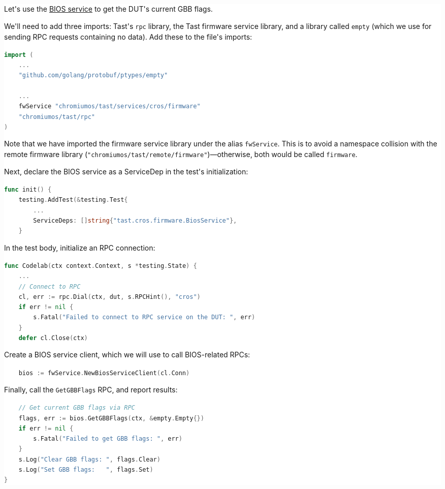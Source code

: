 Let's use the [BIOS service] to get the DUT's current GBB flags.

We'll need to add three imports: Tast's `rpc` library, the Tast firmware service library, and a library called `empty` (which we use for sending RPC requests containing no data). Add these to the file's imports:

```go
import (
	...
	"github.com/golang/protobuf/ptypes/empty"

	...
	fwService "chromiumos/tast/services/cros/firmware"
	"chromiumos/tast/rpc"
)
```

Note that we have imported the firmware service library under the alias `fwService`. This is to avoid a namespace collision with the remote firmware library (`"chromiumos/tast/remote/firmware"`)—otherwise, both would be called `firmware`.

Next, declare the BIOS service as a ServiceDep in the test's initialization:

```go
func init() {
	testing.AddTest(&testing.Test{
		...
		ServiceDeps: []string{"tast.cros.firmware.BiosService"},
	}
```

In the test body, initialize an RPC connection:

```go
func Codelab(ctx context.Context, s *testing.State) {
	...
	// Connect to RPC
	cl, err := rpc.Dial(ctx, dut, s.RPCHint(), "cros")
	if err != nil {
		s.Fatal("Failed to connect to RPC service on the DUT: ", err)
	}
	defer cl.Close(ctx)
```

Create a BIOS service client, which we will use to call BIOS-related RPCs:

```go
	bios := fwService.NewBiosServiceClient(cl.Conn)
```

Finally, call the `GetGBBFlags` RPC, and report results:

```go
	// Get current GBB flags via RPC
	flags, err := bios.GetGBBFlags(ctx, &empty.Empty{})
	if err != nil {
		s.Fatal("Failed to get GBB flags: ", err)
	}
	s.Log("Clear GBB flags: ", flags.Clear)
	s.Log("Set GBB flags:   ", flags.Set)
}
```


[A Tour of Go]: https://tour.golang.org/
[Codelab #1]: https://chromium.googlesource.com/chromiumos/platform/tast/+/HEAD/docs/codelab_1.md
[Codelab #2]: https://chromium.googlesource.com/chromiumos/platform/tast/+/HEAD/docs/codelab_2.md
[`codelab_basic.txt`]: ./codelab_basic.txt
[attr.go]: https://chromium.googlesource.com/chromiumos/platform/tast/+/refs/heads/main/src/chromiumos/tast/internal/testing/attr.go
[go/effective-cq]: http://goto.google.com/effective-cq
[go/faft-tast-via-tauto]: http://goto.google.com/faft-tast-via-tauto
[go/tast-deps]: http://goto.google.com/tast-deps
[`codelab_dependency.txt`]: ./codelab_dependency.txt
[`Reporter`]: https://source.chromium.org/chromiumos/chromiumos/codesearch/+/main:src/platform/tast-tests/src/chromiumos/tast/remote/firmware/reporters/reporter.go
[`reporters.New`]: https://source.chromium.org/chromiumos/chromiumos/codesearch/+/main:src/platform/tast-tests/src/chromiumos/tast/remote/firmware/reporters/reporter.go?q=New
[`codelab_reporter.txt`]: ./codelab_reporter.txt
[go/cros-fw-testing-configs-guide]: https://chromium.googlesource.com/chromiumos/platform/fw-testing-configs/#cros-fw_testing_configs_user_s-guide
[data file]: https://chromium.googlesource.com/chromiumos/platform/tast/+/HEAD/docs/writing_tests.md#Data-files
[`firmware.ConfigFile`]: https://source.chromium.org/chromiumos/chromiumos/codesearch/+/main:src/platform/tast-tests/src/chromiumos/tast/remote/firmware/config.go?q=ConfigFile
[`firmware.NewConfig`]: https://source.chromium.org/chromiumos/chromiumos/codesearch/+/main:src/platform/tast-tests/src/chromiumos/tast/remote/firmware/config.go?q=%22func%20NewConfig%22
[`s.DataPath`]: https://chromium.googlesource.com/chromiumos/platform/tast/+/HEAD/docs/writing_tests.md#Data-files
[`codelab_config.txt`]: ./codelab_config.txt
[Servo]: https://chromium.googlesource.com/chromiumos/third_party/hdctools/+/HEAD/docs/servo.md
[runtime variable]: https://chromium.googlesource.com/chromiumos/platform/tast/+/HEAD/docs/writing_tests.md#Runtime-variables
[`NewProxy`]: https://source.chromium.org/chromiumos/chromiumos/codesearch/+/main:src/platform/tast-tests/src/chromiumos/tast/common/servo/proxy.go?q=NewProxy
[`GetString`]: https://source.chromium.org/chromiumos/chromiumos/codesearch/+/main:src/platform/tast-tests/src/chromiumos/tast/common/servo/methods.go?q=func.*GetString
[`methods.go`]: https://source.chromium.org/chromiumos/chromiumos/codesearch/+/main:src/platform/tast-tests/src/chromiumos/tast/common/servo/methods.go
[`KeypressControl`]: https://source.chromium.org/chromiumos/chromiumos/codesearch/+/main:src/platform/tast-tests/src/chromiumos/tast/common/servo/methods.go?q=%22type%20KeypressControl%22
[`KeypressDuration`]: https://source.chromium.org/chromiumos/chromiumos/codesearch/+/main:src/platform/tast-tests/src/chromiumos/tast/common/servo/methods.go?q=%22type%20KeypressDuration%22
[`KeypressWithDuration`]: https://source.chromium.org/chromiumos/chromiumos/codesearch/+/main:src/platform/tast-tests/src/chromiumos/tast/common/servo/methods.go?q=KeypressWithDuration
[relevant section]: https://chromium.googlesource.com/chromiumos/platform/tast/+/HEAD/docs/running_tests.md#running-tests-with-servo
[go/tast-running]: https://chromium.googlesource.com/chromiumos/platform/tast/+/HEAD/docs/running_tests.md
[`codelab_servo.txt`]: ./codelab_servo.txt
[built-in gRPC support]: https://chromium.googlesource.com/chromiumos/platform/tast/+/HEAD/docs/writing_tests.md#Remote-procedure-calls-with-gRPC
[BIOS service]: https://source.chromium.org/chromiumos/chromiumos/codesearch/+/main:src/platform/tast-tests/src/chromiumos/tast/services/cros/firmware/bios_service.proto
[`codelab_rpc.txt`]: ./codelab_rpc.txt
[DRY principle]: https://en.wikipedia.org/wiki/Don%27t_repeat_yourself
[`firmware.Helper`]: https://source.chromium.org/chromiumos/chromiumos/codesearch/+/main:src/platform/tast-tests/src/chromiumos/tast/remote/firmware/helper.go?q=f:helper.go%20firmware%20tast-tests
[`NewHelper`]: https://source.chromium.org/chromiumos/chromiumos/codesearch/+/main:src/platform/tast-tests/src/chromiumos/tast/remote/firmware/helper.go;l=81?q=func.*NewHelper&sq=
[`codelab_helper.txt`]: ./codelab_helper.txt
[`ModeSwitcher`]: https://source.chromium.org/chromiumos/chromiumos/codesearch/+/main:src/platform/tast-tests/src/chromiumos/tast/remote/firmware/boot_mode.go?q=%22type%20ModeSwitcher%22
[`NewModeSwitcher`]: https://source.chromium.org/chromiumos/chromiumos/codesearch/+/main:src/platform/tast-tests/src/chromiumos/tast/remote/firmware/boot_mode.go?q=%22func%20NewModeSwitcher%22
[`common/firmware`]: https://source.chromium.org/chromiumos/chromiumos/codesearch/+/main:src/platform/tast-tests/src/chromiumos/tast/common/firmware/
[`codelab_boot_mode.txt`]: ./codelab_boot_mode.txt
[Fixtures]: http://doc/1kA79M7bB4O0tje-sdOuX6BIL3YmC8eyEqkwNaKvMEJI#heading=h.5irk4csrpu0y
[Preconditions]: https://chromium.googlesource.com/chromiumos/platform/tast/+/HEAD/docs/writing_tests.md#Preconditions
[`remote/firmware/pre`]: https://source.chromium.org/chromiumos/chromiumos/codesearch/+/main:src/platform/tast-tests/src/chromiumos/tast/remote/firmware/pre/
[`codelab_pre.txt`]: ./codelab_pre.txt
[go/tast-reviews]: https://chromium.googlesource.com/chromiumos/platform/tast/+/HEAD/docs/code_reviews.md
[gwsq]: http://g3doc/gws/tools/gwsq/v3/g3doc/README